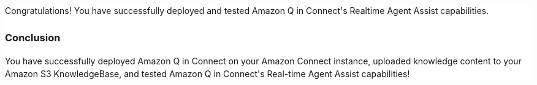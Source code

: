 Congratulations! You have successfully deployed and tested Amazon Q in Connect's Realtime Agent Assist capabilities.

### Conclusion
You have successfully deployed Amazon Q in Connect on your Amazon Connect instance, uploaded knowledge content to your Amazon S3 KnowledgeBase, and tested Amazon Q in Connect's Real-time Agent Assist capabilities!